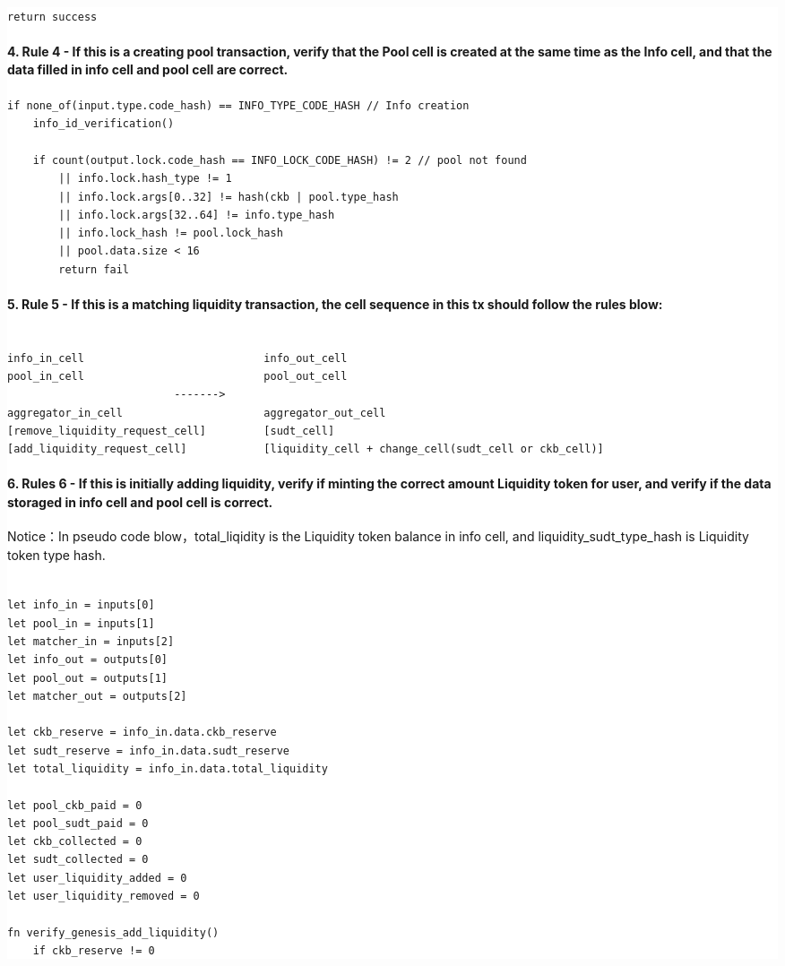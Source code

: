 ```
return success
```

#### 4. Rule 4  - If this is a creating pool transaction, verify that the Pool cell is created at the same time as the Info cell, and that the data filled in info cell and pool cell are correct.

```
if none_of(input.type.code_hash) == INFO_TYPE_CODE_HASH // Info creation
    info_id_verification()

    if count(output.lock.code_hash == INFO_LOCK_CODE_HASH) != 2 // pool not found
        || info.lock.hash_type != 1
        || info.lock.args[0..32] != hash(ckb | pool.type_hash
        || info.lock.args[32..64] != info.type_hash
        || info.lock_hash != pool.lock_hash
        || pool.data.size < 16
        return fail
```

#### 5. Rule 5 - If this is a matching liquidity transaction, the cell sequence in this tx should follow the rules blow:

```text

info_in_cell                            info_out_cell
pool_in_cell                            pool_out_cell
                          ------->
aggregator_in_cell                      aggregator_out_cell
[remove_liquidity_request_cell]         [sudt_cell]
[add_liquidity_request_cell]            [liquidity_cell + change_cell(sudt_cell or ckb_cell)]

```

#### 6. Rules 6 - If this is initially adding liquidity, verify if minting the correct amount Liquidity token for user, and verify if the data storaged in info cell and pool cell is correct.

Notice：In pseudo code blow，total_liqidity is the Liquidity token balance in info cell, and liquidity_sudt_type_hash is Liquidity token type hash.

```

let info_in = inputs[0]
let pool_in = inputs[1]
let matcher_in = inputs[2]
let info_out = outputs[0]
let pool_out = outputs[1]
let matcher_out = outputs[2]

let ckb_reserve = info_in.data.ckb_reserve
let sudt_reserve = info_in.data.sudt_reserve
let total_liquidity = info_in.data.total_liquidity

let pool_ckb_paid = 0
let pool_sudt_paid = 0
let ckb_collected = 0
let sudt_collected = 0
let user_liquidity_added = 0
let user_liquidity_removed = 0

fn verify_genesis_add_liquidity()
    if ckb_reserve != 0
```